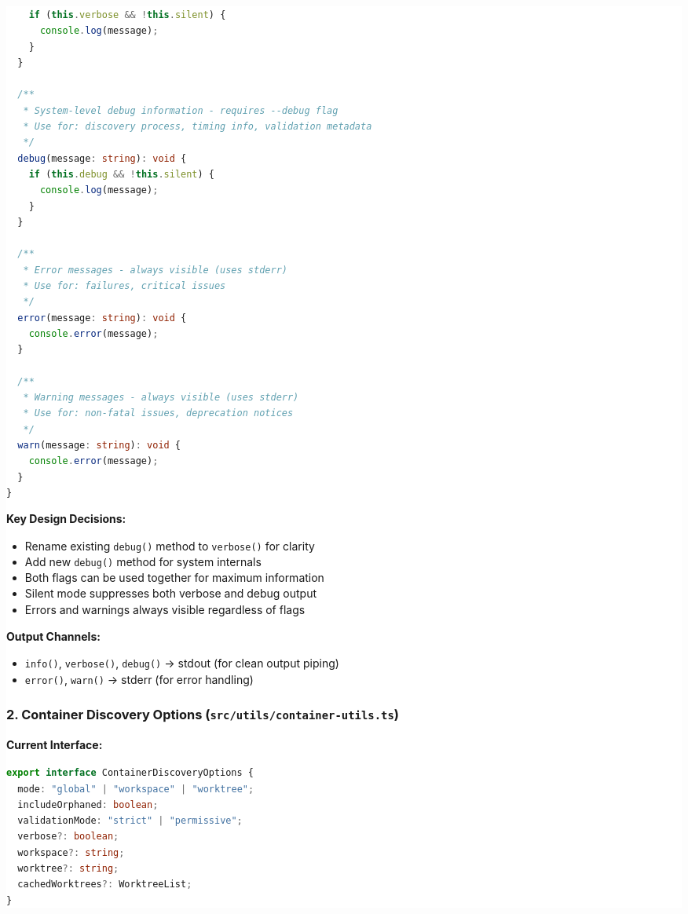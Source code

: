```typescript
    if (this.verbose && !this.silent) {
      console.log(message);
    }
  }
  
  /**
   * System-level debug information - requires --debug flag
   * Use for: discovery process, timing info, validation metadata
   */
  debug(message: string): void {
    if (this.debug && !this.silent) {
      console.log(message);
    }
  }
  
  /**
   * Error messages - always visible (uses stderr)
   * Use for: failures, critical issues
   */
  error(message: string): void {
    console.error(message);
  }
  
  /**
   * Warning messages - always visible (uses stderr)
   * Use for: non-fatal issues, deprecation notices
   */
  warn(message: string): void {
    console.error(message);
  }
}
```

**Key Design Decisions:**
- Rename existing `debug()` method to `verbose()` for clarity
- Add new `debug()` method for system internals
- Both flags can be used together for maximum information
- Silent mode suppresses both verbose and debug output
- Errors and warnings always visible regardless of flags

**Output Channels:**
- `info()`, `verbose()`, `debug()` → stdout (for clean output piping)
- `error()`, `warn()` → stderr (for error handling)

### 2. Container Discovery Options (`src/utils/container-utils.ts`)

**Current Interface:**
```typescript
export interface ContainerDiscoveryOptions {
  mode: "global" | "workspace" | "worktree";
  includeOrphaned: boolean;
  validationMode: "strict" | "permissive";
  verbose?: boolean;
  workspace?: string;
  worktree?: string;
  cachedWorktrees?: WorktreeList;
}
```
